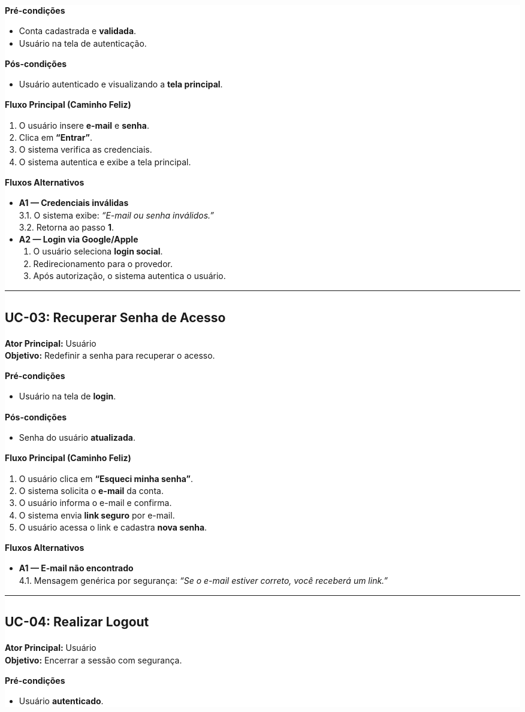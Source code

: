 **Pré-condições**
- Conta cadastrada e **validada**.  
- Usuário na tela de autenticação.

**Pós-condições**
- Usuário autenticado e visualizando a **tela principal**.

**Fluxo Principal (Caminho Feliz)**
1. O usuário insere **e-mail** e **senha**.  
2. Clica em **“Entrar”**.  
3. O sistema verifica as credenciais.  
4. O sistema autentica e exibe a tela principal.

**Fluxos Alternativos**
- **A1 — Credenciais inválidas**  
  3.1. O sistema exibe: *“E-mail ou senha inválidos.”*  
  3.2. Retorna ao passo **1**.
- **A2 — Login via Google/Apple**  
  1. O usuário seleciona **login social**.  
  2. Redirecionamento para o provedor.  
  3. Após autorização, o sistema autentica o usuário.

---

## UC-03: Recuperar Senha de Acesso
**Ator Principal:** Usuário  
**Objetivo:** Redefinir a senha para recuperar o acesso.

**Pré-condições**
- Usuário na tela de **login**.

**Pós-condições**
- Senha do usuário **atualizada**.

**Fluxo Principal (Caminho Feliz)**
1. O usuário clica em **“Esqueci minha senha”**.  
2. O sistema solicita o **e-mail** da conta.  
3. O usuário informa o e-mail e confirma.  
4. O sistema envia **link seguro** por e-mail.  
5. O usuário acessa o link e cadastra **nova senha**.

**Fluxos Alternativos**
- **A1 — E-mail não encontrado**  
  4.1. Mensagem genérica por segurança: *“Se o e-mail estiver correto, você receberá um link.”*

---

## UC-04: Realizar Logout
**Ator Principal:** Usuário  
**Objetivo:** Encerrar a sessão com segurança.

**Pré-condições**
- Usuário **autenticado**.
